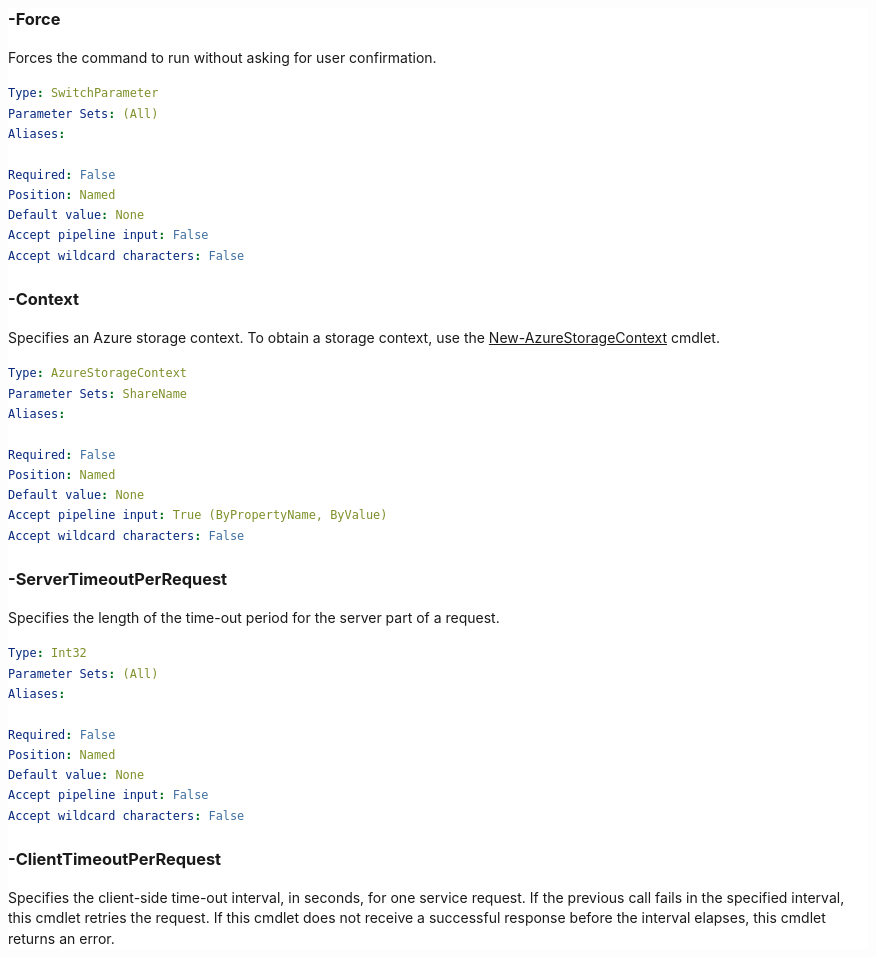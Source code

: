 ### -Force
Forces the command to run without asking for user confirmation.

```yaml
Type: SwitchParameter
Parameter Sets: (All)
Aliases:

Required: False
Position: Named
Default value: None
Accept pipeline input: False
Accept wildcard characters: False
```

### -Context
Specifies an Azure storage context.
To obtain a storage context, use the [New-AzureStorageContext](./New-AzureStorageContext.md) cmdlet.

```yaml
Type: AzureStorageContext
Parameter Sets: ShareName
Aliases:

Required: False
Position: Named
Default value: None
Accept pipeline input: True (ByPropertyName, ByValue)
Accept wildcard characters: False
```

### -ServerTimeoutPerRequest
Specifies the length of the time-out period for the server part of a request.

```yaml
Type: Int32
Parameter Sets: (All)
Aliases:

Required: False
Position: Named
Default value: None
Accept pipeline input: False
Accept wildcard characters: False
```

### -ClientTimeoutPerRequest
Specifies the client-side time-out interval, in seconds, for one service request.
If the previous call fails in the specified interval, this cmdlet retries the request.
If this cmdlet does not receive a successful response before the interval elapses, this cmdlet returns an error.
